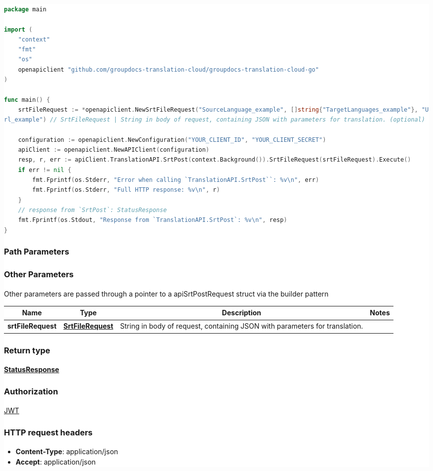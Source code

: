 ```go
package main

import (
	"context"
	"fmt"
	"os"
	openapiclient "github.com/groupdocs-translation-cloud/groupdocs-translation-cloud-go"
)

func main() {
	srtFileRequest := *openapiclient.NewSrtFileRequest("SourceLanguage_example", []string{"TargetLanguages_example"}, "Url_example") // SrtFileRequest | String in body of request, containing JSON with parameters for translation. (optional)

	configuration := openapiclient.NewConfiguration("YOUR_CLIENT_ID", "YOUR_CLIENT_SECRET")
	apiClient := openapiclient.NewAPIClient(configuration)
	resp, r, err := apiClient.TranslationAPI.SrtPost(context.Background()).SrtFileRequest(srtFileRequest).Execute()
	if err != nil {
		fmt.Fprintf(os.Stderr, "Error when calling `TranslationAPI.SrtPost``: %v\n", err)
		fmt.Fprintf(os.Stderr, "Full HTTP response: %v\n", r)
	}
	// response from `SrtPost`: StatusResponse
	fmt.Fprintf(os.Stdout, "Response from `TranslationAPI.SrtPost`: %v\n", resp)
}
```

### Path Parameters



### Other Parameters

Other parameters are passed through a pointer to a apiSrtPostRequest struct via the builder pattern


Name | Type | Description  | Notes
------------- | ------------- | ------------- | -------------
 **srtFileRequest** | [**SrtFileRequest**](SrtFileRequest.md) | String in body of request, containing JSON with parameters for translation. | 

### Return type

[**StatusResponse**](StatusResponse.md)

### Authorization

[JWT](../README.md#JWT)

### HTTP request headers

- **Content-Type**: application/json
- **Accept**: application/json
